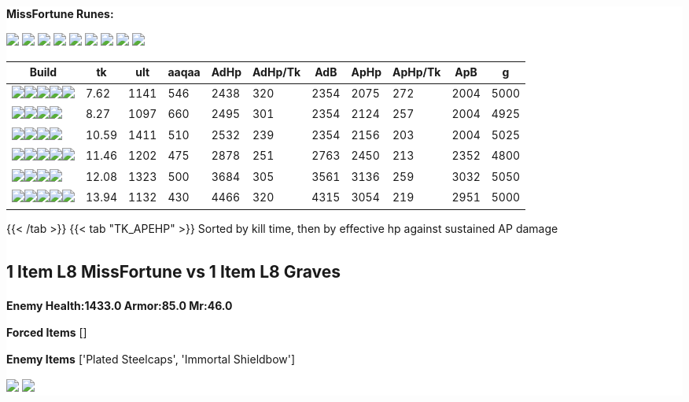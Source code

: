 

**MissFortune Runes:**


![](/Styles/Inspiration/FirstStrike/FirstStrike.png)
![](/Styles/Inspiration/MagicalFootwear/MagicalFootwear.png)
![](/Styles/Inspiration/BiscuitDelivery/BiscuitDelivery.png)
![](/Styles/Inspiration/CosmicInsight/CosmicInsight.png)
![](/Styles/Sorcery/ManaflowBand/ManaflowBand.png)
![](/Styles/Sorcery/GatheringStorm/GatheringStorm.png)
![](/StatMods/StatModsAdaptiveForceIcon.png)
![](/StatMods/StatModsAdaptiveForceIcon.png)
![](/StatMods/StatModsArmorIcon.png)





 Build |tk|ult|aaqaa|AdHp|AdHp/Tk|AdB|ApHp|ApHp/Tk|ApB|g
-|-|-|-|-|-|-|-|-|-|-
![](/item/6672.png)![](/item/2422.png)![](/item/1053.png)![](/item/1055.png)![](/item/1036.png)|7.62|1141|546|2438|320|2354|2075|272|2004|5000
![](/item/3153.png)![](/item/2422.png)![](/item/1055.png)![](/item/1037.png)|8.27|1097|660|2495|301|2354|2124|257|2004|4925
![](/item/3074.png)![](/item/2422.png)![](/item/1055.png)![](/item/1037.png)|10.59|1411|510|2532|239|2354|2156|203|2004|5025
![](/item/6609.png)![](/item/2422.png)![](/item/1053.png)![](/item/1055.png)![](/item/1036.png)|11.46|1202|475|2878|251|2763|2450|213|2352|4800
![](/item/6673.png)![](/item/2422.png)![](/item/1055.png)![](/item/1038.png)|12.08|1323|500|3684|305|3561|3136|259|3032|5050
![](/item/3026.png)![](/item/2422.png)![](/item/1053.png)![](/item/1055.png)![](/item/1036.png)|13.94|1132|430|4466|320|4315|3054|219|2951|5000
{{< /tab >}}
{{< tab "TK_APEHP" >}}
Sorted by kill time, then by effective hp against sustained AP damage
## 1 Item L8 MissFortune vs 1 Item L8 Graves

**Enemy Health:1433.0 Armor:85.0 Mr:46.0**


**Forced Items** []








**Enemy Items** ['Plated Steelcaps', 'Immortal Shieldbow']





![](/item/3047.png)
![](/item/6673.png)

